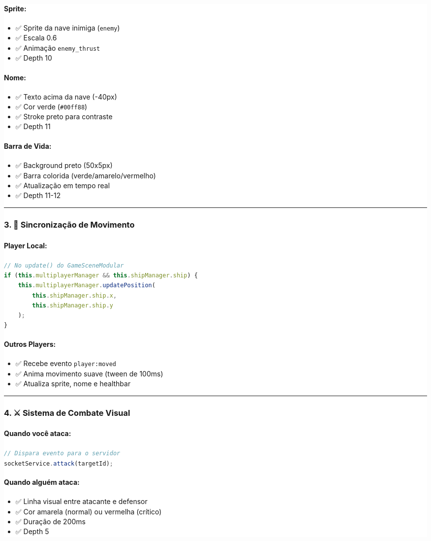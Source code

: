 #### Sprite:
- ✅ Sprite da nave inimiga (`enemy`)
- ✅ Escala 0.6
- ✅ Animação `enemy_thrust`
- ✅ Depth 10

#### Nome:
- ✅ Texto acima da nave (-40px)
- ✅ Cor verde (`#00ff88`)
- ✅ Stroke preto para contraste
- ✅ Depth 11

#### Barra de Vida:
- ✅ Background preto (50x5px)
- ✅ Barra colorida (verde/amarelo/vermelho)
- ✅ Atualização em tempo real
- ✅ Depth 11-12

---

### 3. 🔄 **Sincronização de Movimento**

#### Player Local:
```javascript
// No update() do GameSceneModular
if (this.multiplayerManager && this.shipManager.ship) {
    this.multiplayerManager.updatePosition(
        this.shipManager.ship.x,
        this.shipManager.ship.y
    );
}
```

#### Outros Players:
- ✅ Recebe evento `player:moved`
- ✅ Anima movimento suave (tween de 100ms)
- ✅ Atualiza sprite, nome e healthbar

---

### 4. ⚔️ **Sistema de Combate Visual**

#### Quando você ataca:
```javascript
// Dispara evento para o servidor
socketService.attack(targetId);
```

#### Quando alguém ataca:
- ✅ Linha visual entre atacante e defensor
- ✅ Cor amarela (normal) ou vermelha (crítico)
- ✅ Duração de 200ms
- ✅ Depth 5

